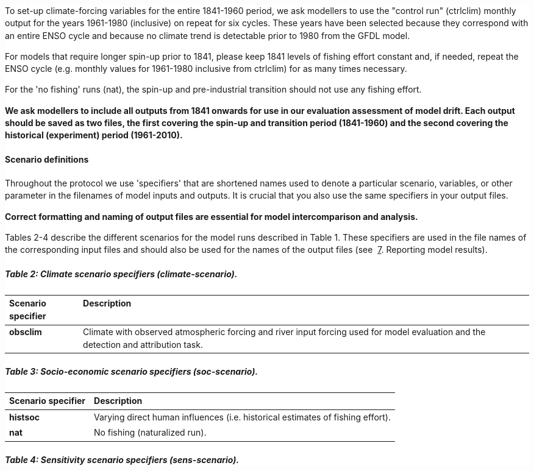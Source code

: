 To set-up climate-forcing variables for the entire 1841-1960 period, we
ask modellers to use the "control run" (ctrlclim) monthly output for the
years 1961-1980 (inclusive) on repeat for six cycles. These years have
been selected because they correspond with an entire ENSO cycle and
because no climate trend is detectable prior to 1980 from the GFDL
model.

For models that require longer spin-up prior to 1841, please keep 1841
levels of fishing effort constant and, if needed, repeat the ENSO cycle
(e.g. monthly values for 1961-1980 inclusive from ctrlclim) for as many
times necessary.

For the 'no fishing' runs (nat), the spin-up and pre-industrial
transition should not use any fishing effort.

**We ask modellers to include all outputs from 1841 onwards for use in
our evaluation assessment of model drift. Each output should be saved as
two files, the first covering the spin-up and transition period
(1841-1960) and the second covering the historical (experiment) period
(1961-2010).**

#### Scenario definitions

Throughout the protocol we use 'specifiers' that are shortened names
used to denote a particular scenario, variables, or other parameter in
the filenames of model inputs and outputs. It is crucial that you also
use the same specifiers in your output files.

**Correct formatting and naming of output files are essential for model
intercomparison and analysis.**

Tables 2-4 describe the different scenarios for the model runs described
in Table 1. These specifiers are used in the file names of the
corresponding input files and should also be used for the names of the
output files (see 
[7](https://protocol.isimip.org/#reporting-model-results). Reporting
model results).

##### Table 2: Climate scenario specifiers (climate-scenario).

| **Scenario specifier** | **Description**                                                                                                                     |
|:-----------------------|:------------------------------------------------------------------------------------------------------------------------------------|
| **obsclim**            | Climate with observed atmospheric forcing and river input forcing used for model evaluation and the detection and attribution task. |

##### Table 3: Socio-economic scenario specifiers (soc-scenario).

| **Scenario specifier** | **Description**                                                                |
|:-----------------------|:-------------------------------------------------------------------------------|
| **histsoc**            | Varying direct human influences (i.e. historical estimates of fishing effort). |
| **nat**                | No fishing (naturalized run).                                                  |

##### Table 4: Sensitivity scenario specifiers (sens-scenario).
